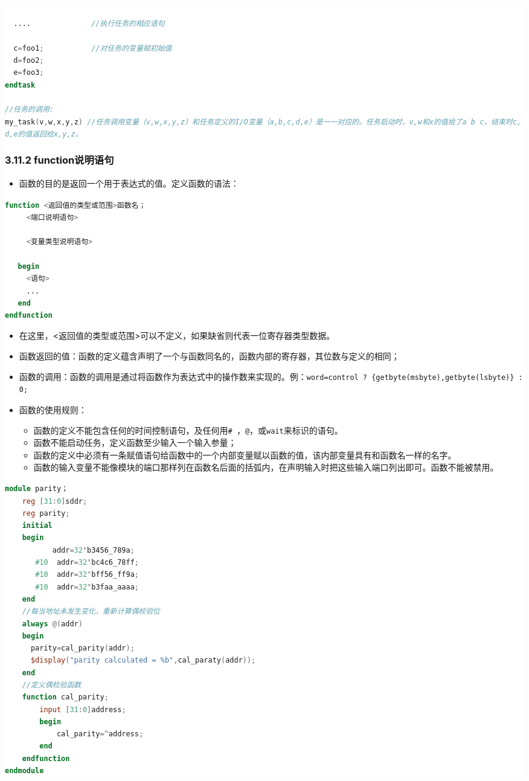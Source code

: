 ```verilog

  ....              //执行任务的相应语句
  
  c=foo1;           //对任务的变量赋初始值
  d=foo2;
  e=foo3;
endtask

//任务的调用: 
my_task(v,w,x,y,z) //任务调用变量（v,w,x,y,z）和任务定义的I/O变量（a,b,c,d,e）是一一对应的。任务启动时，v,w和x的值给了a b c，结束时c,d,e的值返回给x,y,z。
```

### 3.11.2 function说明语句

* 函数的目的是返回一个用于表达式的值。定义函数的语法：
```verilog
function <返回值的类型或范围>函数名；
     <端口说明语句>

     <变量类型说明语句>
     
   begin
     <语句>
     ...
   end
endfunction
```
* 在这里，\<返回值的类型或范围>可以不定义，如果缺省则代表一位寄存器类型数据。

* 函数返回的值：函数的定义蕴含声明了一个与函数同名的，函数内部的寄存器，其位数与定义的相同；

* 函数的调用：函数的调用是通过将函数作为表达式中的操作数来实现的。例：`word=control ? {getbyte(msbyte),getbyte(lsbyte)} : 0;`

* 函数的使用规则：
  * 函数的定义不能包含任何的时间控制语句，及任何用`# `，`@`，或`wait`来标识的语句。
  * 函数不能启动任务，定义函数至少输入一个输入参量；
  * 函数的定义中必须有一条赋值语句给函数中的一个内部变量赋以函数的值，该内部变量具有和函数名一样的名字。
  * 函数的输入变量不能像模块的端口那样列在函数名后面的括弧内，在声明输入时把这些输入端口列出即可。函数不能被禁用。
```verilog
module parity；
    reg [31:0]sddr;
    reg parity;
    initial
    begin
           addr=32'b3456_789a;
       #10  addr=32'bc4c6_78ff;
       #10  addr=32'bff56_ff9a;
       #10  addr=32'b3faa_aaaa;
    end
    //每当地址未发生变化，重新计算偶校验位
    always @(addr)
    begin
      parity=cal_parity(addr);
      $display("parity calculated = %b",cal_paraty(addr));
    end
    //定义偶检验函数
    function cal_parity;
        input [31:0]address;
        begin
            cal_parity=^address;
        end
    endfunction
endmodule
```
